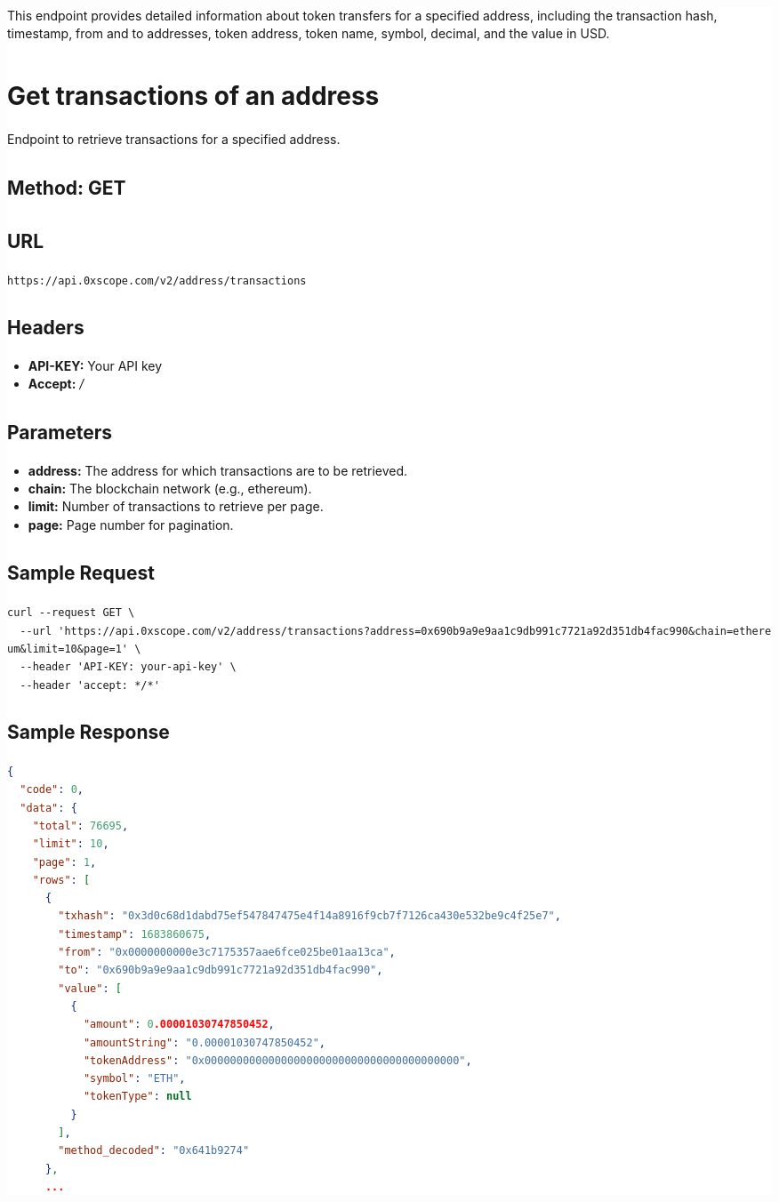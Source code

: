 This endpoint provides detailed information about token transfers for a specified address, including the transaction hash, timestamp, from and to addresses, token address, token name, symbol, decimal, and the value in USD.

# Get transactions of an address

Endpoint to retrieve transactions for a specified address.

## Method: GET

## URL
```
https://api.0xscope.com/v2/address/transactions
```

## Headers
- **API-KEY:** Your API key
- **Accept:** */*

## Parameters
- **address:** The address for which transactions are to be retrieved.
- **chain:** The blockchain network (e.g., ethereum).
- **limit:** Number of transactions to retrieve per page.
- **page:** Page number for pagination.

## Sample Request
```shell
curl --request GET \
  --url 'https://api.0xscope.com/v2/address/transactions?address=0x690b9a9e9aa1c9db991c7721a92d351db4fac990&chain=ethereum&limit=10&page=1' \
  --header 'API-KEY: your-api-key' \
  --header 'accept: */*'
```

## Sample Response
```json
{
  "code": 0,
  "data": {
    "total": 76695,
    "limit": 10,
    "page": 1,
    "rows": [
      {
        "txhash": "0x3d0c68d1dabd75ef547847475e4f14a8916f9cb7f7126ca430e532be9c4f25e7",
        "timestamp": 1683860675,
        "from": "0x0000000000e3c7175357aae6fce025be01aa13ca",
        "to": "0x690b9a9e9aa1c9db991c7721a92d351db4fac990",
        "value": [
          {
            "amount": 0.00001030747850452,
            "amountString": "0.00001030747850452",
            "tokenAddress": "0x0000000000000000000000000000000000000000",
            "symbol": "ETH",
            "tokenType": null
          }
        ],
        "method_decoded": "0x641b9274"
      },
      ...
```